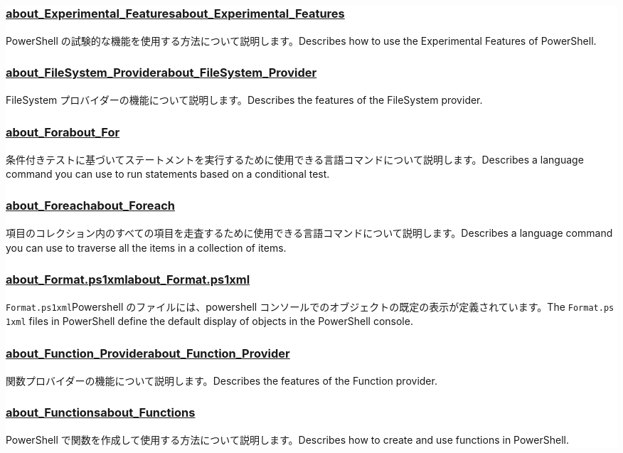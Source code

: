 ### [<span data-ttu-id="207d5-156">about_Experimental_Features</span><span class="sxs-lookup"><span data-stu-id="207d5-156">about_Experimental_Features</span></span>](about_Experimental_Features.md)
<span data-ttu-id="207d5-157">PowerShell の試験的な機能を使用する方法について説明します。</span><span class="sxs-lookup"><span data-stu-id="207d5-157">Describes how to use the Experimental Features of PowerShell.</span></span>

### [<span data-ttu-id="207d5-158">about_FileSystem_Provider</span><span class="sxs-lookup"><span data-stu-id="207d5-158">about_FileSystem_Provider</span></span>](about_FileSystem_Provider.md)
<span data-ttu-id="207d5-159">FileSystem プロバイダーの機能について説明します。</span><span class="sxs-lookup"><span data-stu-id="207d5-159">Describes the features of the FileSystem provider.</span></span>

### [<span data-ttu-id="207d5-160">about_For</span><span class="sxs-lookup"><span data-stu-id="207d5-160">about_For</span></span>](about_For.md)
<span data-ttu-id="207d5-161">条件付きテストに基づいてステートメントを実行するために使用できる言語コマンドについて説明します。</span><span class="sxs-lookup"><span data-stu-id="207d5-161">Describes a language command you can use to run statements based on a conditional test.</span></span>

### [<span data-ttu-id="207d5-162">about_Foreach</span><span class="sxs-lookup"><span data-stu-id="207d5-162">about_Foreach</span></span>](about_Foreach.md)
<span data-ttu-id="207d5-163">項目のコレクション内のすべての項目を走査するために使用できる言語コマンドについて説明します。</span><span class="sxs-lookup"><span data-stu-id="207d5-163">Describes a language command you can use to traverse all the items in a collection of items.</span></span>

### [<span data-ttu-id="207d5-164">about_Format.ps1xml</span><span class="sxs-lookup"><span data-stu-id="207d5-164">about_Format.ps1xml</span></span>](about_Format.ps1xml.md)
<span data-ttu-id="207d5-165">`Format.ps1xml`Powershell のファイルには、powershell コンソールでのオブジェクトの既定の表示が定義されています。</span><span class="sxs-lookup"><span data-stu-id="207d5-165">The `Format.ps1xml` files in PowerShell define the default display of objects in the PowerShell console.</span></span>

### [<span data-ttu-id="207d5-166">about_Function_Provider</span><span class="sxs-lookup"><span data-stu-id="207d5-166">about_Function_Provider</span></span>](about_Function_Provider.md)
<span data-ttu-id="207d5-167">関数プロバイダーの機能について説明します。</span><span class="sxs-lookup"><span data-stu-id="207d5-167">Describes the features of the Function provider.</span></span>

### [<span data-ttu-id="207d5-168">about_Functions</span><span class="sxs-lookup"><span data-stu-id="207d5-168">about_Functions</span></span>](about_Functions.md)
<span data-ttu-id="207d5-169">PowerShell で関数を作成して使用する方法について説明します。</span><span class="sxs-lookup"><span data-stu-id="207d5-169">Describes how to create and use functions in PowerShell.</span></span>
